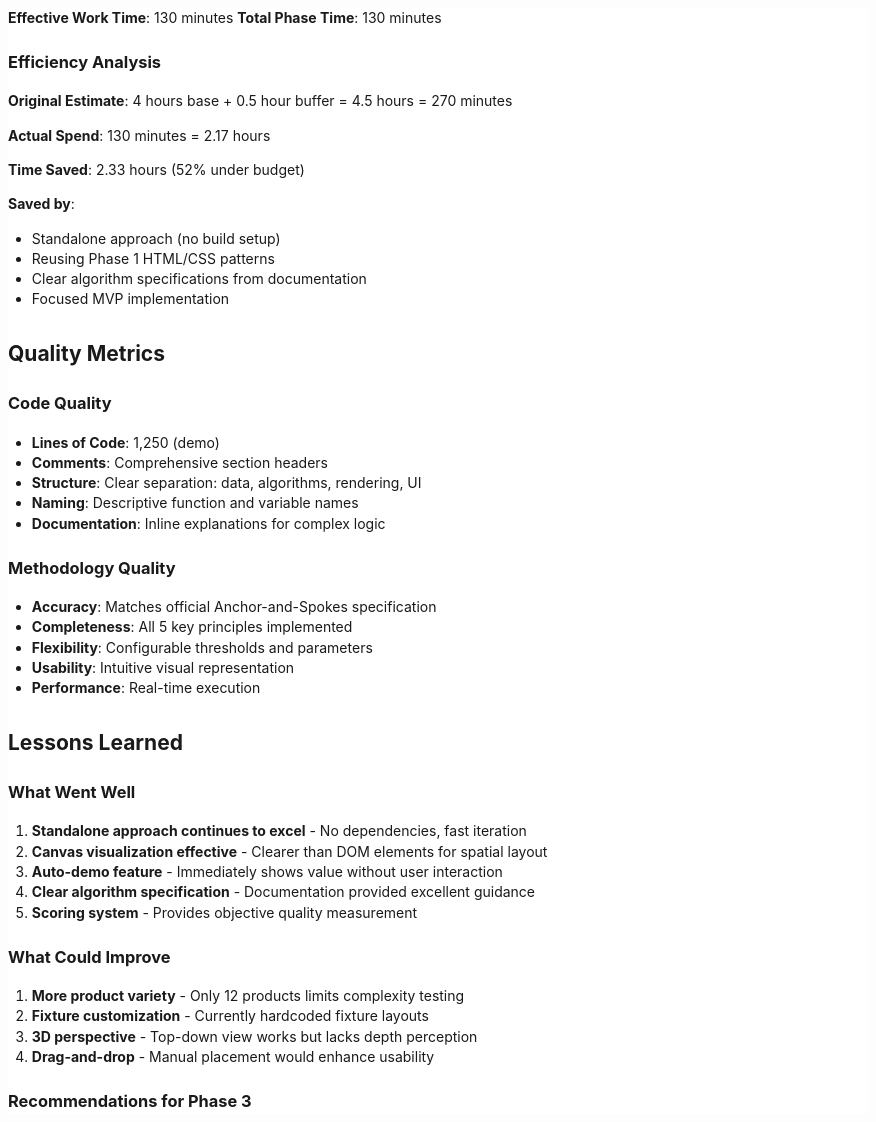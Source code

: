 **Effective Work Time**: 130 minutes
**Total Phase Time**: 130 minutes

### Efficiency Analysis

**Original Estimate**: 4 hours base + 0.5 hour buffer = 4.5 hours = 270 minutes

**Actual Spend**: 130 minutes = 2.17 hours

**Time Saved**: 2.33 hours (52% under budget)

**Saved by**:
- Standalone approach (no build setup)
- Reusing Phase 1 HTML/CSS patterns
- Clear algorithm specifications from documentation
- Focused MVP implementation

## Quality Metrics

### Code Quality

- **Lines of Code**: 1,250 (demo)
- **Comments**: Comprehensive section headers
- **Structure**: Clear separation: data, algorithms, rendering, UI
- **Naming**: Descriptive function and variable names
- **Documentation**: Inline explanations for complex logic

### Methodology Quality

- **Accuracy**: Matches official Anchor-and-Spokes specification
- **Completeness**: All 5 key principles implemented
- **Flexibility**: Configurable thresholds and parameters
- **Usability**: Intuitive visual representation
- **Performance**: Real-time execution

## Lessons Learned

### What Went Well

1. **Standalone approach continues to excel** - No dependencies, fast iteration
2. **Canvas visualization effective** - Clearer than DOM elements for spatial layout
3. **Auto-demo feature** - Immediately shows value without user interaction
4. **Clear algorithm specification** - Documentation provided excellent guidance
5. **Scoring system** - Provides objective quality measurement

### What Could Improve

1. **More product variety** - Only 12 products limits complexity testing
2. **Fixture customization** - Currently hardcoded fixture layouts
3. **3D perspective** - Top-down view works but lacks depth perception
4. **Drag-and-drop** - Manual placement would enhance usability

### Recommendations for Phase 3
